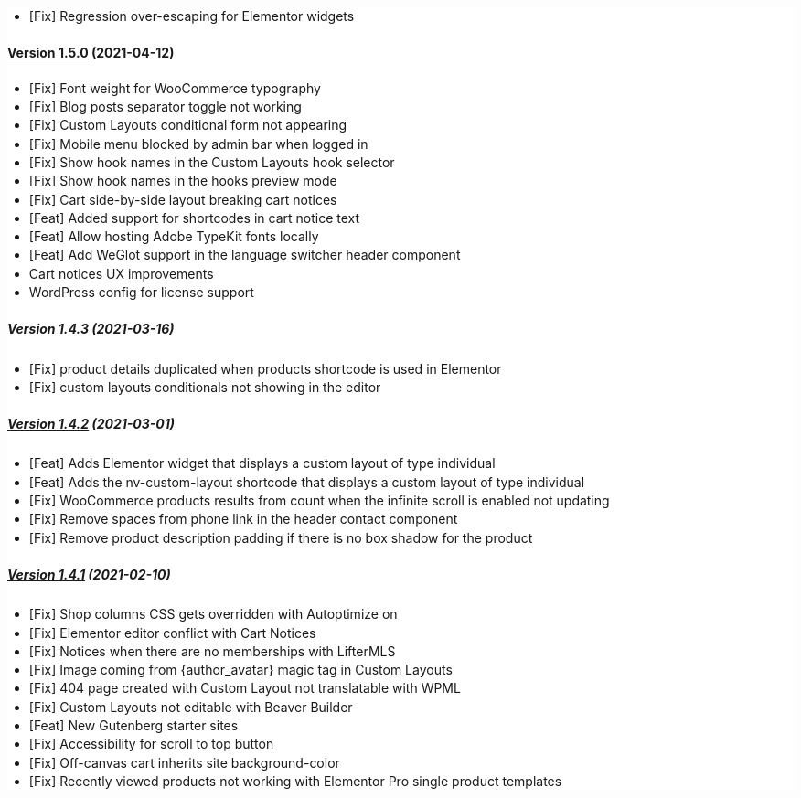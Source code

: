 - [Fix] Regression over-escaping for Elementor widgets




#### [Version 1.5.0](https://github.com/Codeinwp/neve-pro-addon/compare/v1.4.3...v1.5.0) (2021-04-12)

- [Fix] Font weight for WooCommerce typography
- [Fix] Blog posts separator toggle not working
- [Fix] Custom Layouts conditional form not appearing
- [Fix] Mobile menu blocked by admin bar when logged in
- [Fix] Show hook names in the Custom Layouts hook selector
- [Fix] Show hook names in the hooks preview mode
- [Fix] Cart side-by-side layout breaking cart notices
- [Feat] Added support for shortcodes in cart notice text
- [Feat] Allow hosting Adobe TypeKit fonts locally
- [Feat] Add WeGlot support in the language switcher header component
- Cart notices UX improvements
- WordPress config for license support




##### [Version 1.4.3](https://github.com/Codeinwp/neve-pro-addon/compare/v1.4.2...v1.4.3) (2021-03-16)

- [Fix] product details duplicated when products shortcode is used in Elementor
- [Fix] custom layouts conditionals not showing in the editor




##### [Version 1.4.2](https://github.com/Codeinwp/neve-pro-addon/compare/v1.4.1...v1.4.2) (2021-03-01)

- [Feat] Adds Elementor widget that displays a custom layout of type individual
- [Feat] Adds the nv-custom-layout shortcode that displays a custom layout of type individual
- [Fix] WooCommerce products results from count when the infinite scroll is enabled not updating
- [Fix] Remove spaces from phone link in the header contact component
- [Fix] Remove product description padding if there is no box shadow for the product




##### [Version 1.4.1](https://github.com/Codeinwp/neve-pro-addon/compare/v1.4.0...v1.4.1) (2021-02-10)

- [Fix] Shop columns CSS gets overridden with Autoptimize on
- [Fix] Elementor editor conflict with Cart Notices
- [Fix] Notices when there are no memberships with LifterMLS
- [Fix] Image coming from {author_avatar} magic tag in Custom Layouts
- [Fix] 404 page created with Custom Layout not translatable with WPML
- [Fix] Custom Layouts not editable with Beaver Builder
- [Feat] New Gutenberg starter sites
- [Fix] Accessibility for scroll to top button
- [Fix] Off-canvas cart inherits site background-color
- [Fix] Recently viewed products not working with Elementor Pro single product templates
